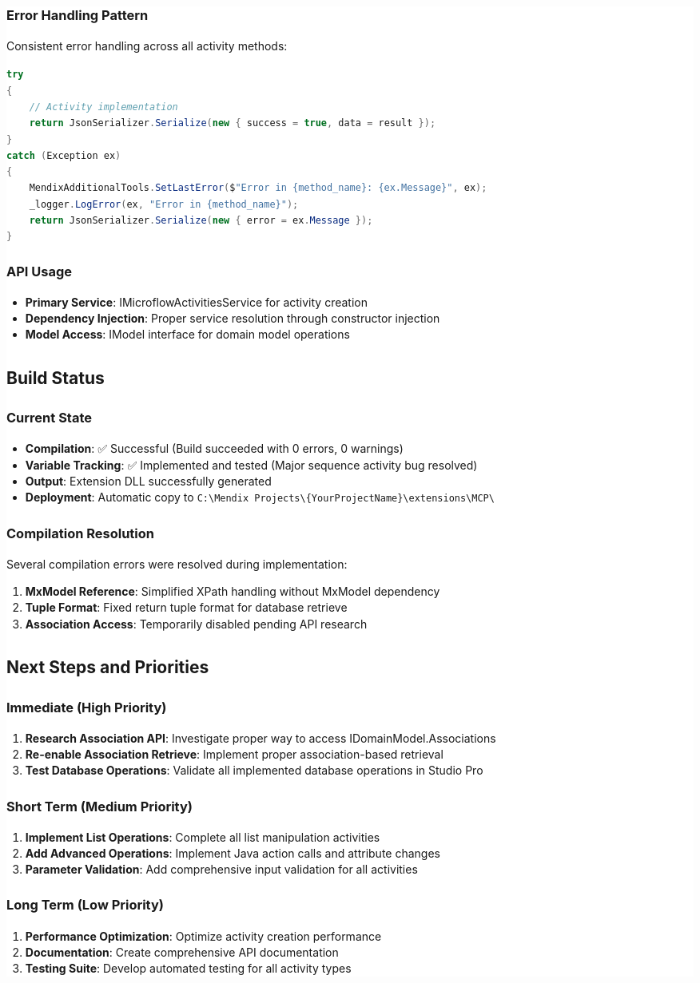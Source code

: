 ### Error Handling Pattern
Consistent error handling across all activity methods:
```csharp
try
{
    // Activity implementation
    return JsonSerializer.Serialize(new { success = true, data = result });
}
catch (Exception ex)
{
    MendixAdditionalTools.SetLastError($"Error in {method_name}: {ex.Message}", ex);
    _logger.LogError(ex, "Error in {method_name}");
    return JsonSerializer.Serialize(new { error = ex.Message });
}
```

### API Usage
- **Primary Service**: IMicroflowActivitiesService for activity creation
- **Dependency Injection**: Proper service resolution through constructor injection
- **Model Access**: IModel interface for domain model operations

## Build Status

### Current State
- **Compilation**: ✅ Successful (Build succeeded with 0 errors, 0 warnings)
- **Variable Tracking**: ✅ Implemented and tested (Major sequence activity bug resolved)
- **Output**: Extension DLL successfully generated
- **Deployment**: Automatic copy to `C:\Mendix Projects\{YourProjectName}\extensions\MCP\`

### Compilation Resolution
Several compilation errors were resolved during implementation:
1. **MxModel Reference**: Simplified XPath handling without MxModel dependency
2. **Tuple Format**: Fixed return tuple format for database retrieve
3. **Association Access**: Temporarily disabled pending API research

## Next Steps and Priorities

### Immediate (High Priority)
1. **Research Association API**: Investigate proper way to access IDomainModel.Associations
2. **Re-enable Association Retrieve**: Implement proper association-based retrieval
3. **Test Database Operations**: Validate all implemented database operations in Studio Pro

### Short Term (Medium Priority)
1. **Implement List Operations**: Complete all list manipulation activities
2. **Add Advanced Operations**: Implement Java action calls and attribute changes
3. **Parameter Validation**: Add comprehensive input validation for all activities

### Long Term (Low Priority)
1. **Performance Optimization**: Optimize activity creation performance
2. **Documentation**: Create comprehensive API documentation
3. **Testing Suite**: Develop automated testing for all activity types
